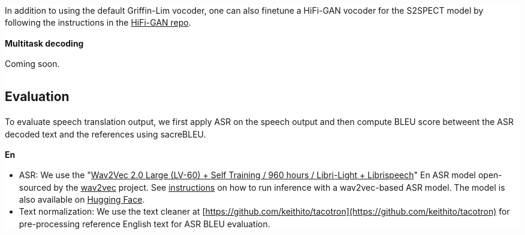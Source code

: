 In addition to using the default Griffin-Lim vocoder, one can also finetune a HiFi-GAN vocoder for the S2SPECT model by following the instructions in the [HiFi-GAN repo](https://github.com/jik876/hifi-gan).

**Multitask decoding**

Coming soon.

## Evaluation

To evaluate speech translation output, we first apply ASR on the speech output and then compute BLEU score betweent the ASR decoded text and the references using sacreBLEU.

**En**
* ASR: We use the "[Wav2Vec 2.0 Large (LV-60) + Self Training / 960 hours / Libri-Light + Librispeech](https://dl.fbaipublicfiles.com/fairseq/wav2vec/wav2vec_vox_960h_pl.pt)" En ASR model open-sourced by the [wav2vec](https://github.com/pytorch/fairseq/tree/main/examples/wav2vec) project. See [instructions](https://github.com/pytorch/fairseq/tree/main/examples/wav2vec#evaluating-a-ctc-model) on how to run inference with a wav2vec-based ASR model. The model is also available on [Hugging Face](https://huggingface.co/facebook/wav2vec2-large-960h-lv60-self).
* Text normalization: We use the text cleaner at [https://github.com/keithito/tacotron](https://github.com/keithito/tacotron) for pre-processing reference English text for ASR BLEU evaluation.
